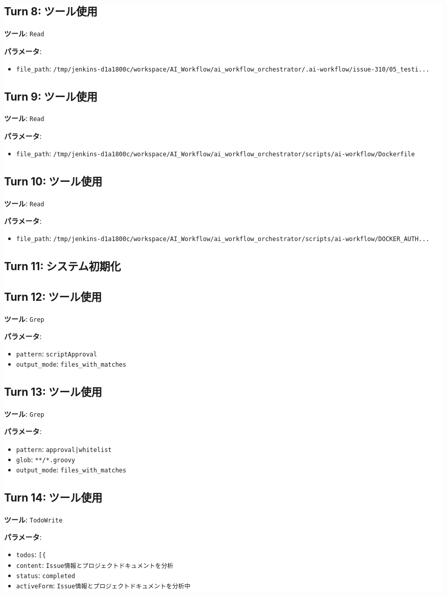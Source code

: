 ## Turn 8: ツール使用

**ツール**: `Read`

**パラメータ**:
- `file_path`: `/tmp/jenkins-d1a1800c/workspace/AI_Workflow/ai_workflow_orchestrator/.ai-workflow/issue-310/05_testi...`

## Turn 9: ツール使用

**ツール**: `Read`

**パラメータ**:
- `file_path`: `/tmp/jenkins-d1a1800c/workspace/AI_Workflow/ai_workflow_orchestrator/scripts/ai-workflow/Dockerfile`

## Turn 10: ツール使用

**ツール**: `Read`

**パラメータ**:
- `file_path`: `/tmp/jenkins-d1a1800c/workspace/AI_Workflow/ai_workflow_orchestrator/scripts/ai-workflow/DOCKER_AUTH...`

## Turn 11: システム初期化


## Turn 12: ツール使用

**ツール**: `Grep`

**パラメータ**:
- `pattern`: `scriptApproval`
- `output_mode`: `files_with_matches`

## Turn 13: ツール使用

**ツール**: `Grep`

**パラメータ**:
- `pattern`: `approval|whitelist`
- `glob`: `**/*.groovy`
- `output_mode`: `files_with_matches`

## Turn 14: ツール使用

**ツール**: `TodoWrite`

**パラメータ**:
- `todos`: `[{`
- `content`: `Issue情報とプロジェクトドキュメントを分析`
- `status`: `completed`
- `activeForm`: `Issue情報とプロジェクトドキュメントを分析中`
